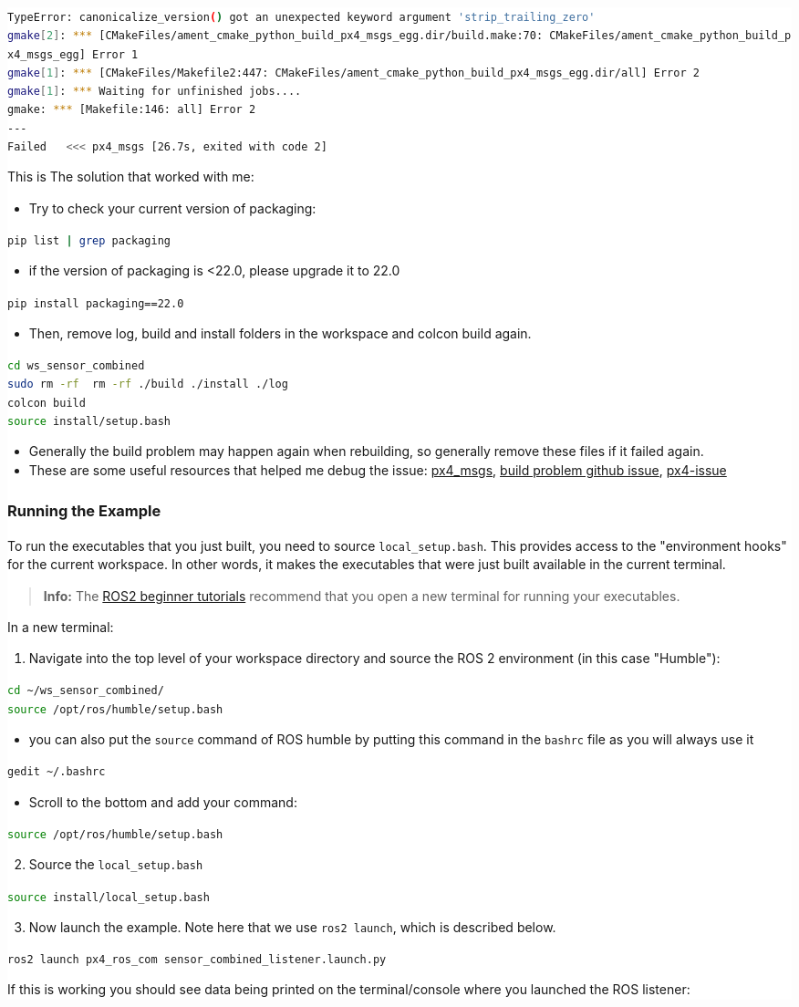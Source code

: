 ```bash
TypeError: canonicalize_version() got an unexpected keyword argument 'strip_trailing_zero'
gmake[2]: *** [CMakeFiles/ament_cmake_python_build_px4_msgs_egg.dir/build.make:70: CMakeFiles/ament_cmake_python_build_px4_msgs_egg] Error 1
gmake[1]: *** [CMakeFiles/Makefile2:447: CMakeFiles/ament_cmake_python_build_px4_msgs_egg.dir/all] Error 2
gmake[1]: *** Waiting for unfinished jobs....
gmake: *** [Makefile:146: all] Error 2
---
Failed   <<< px4_msgs [26.7s, exited with code 2]
```

This is The solution that worked with me:
- Try to check your current version of packaging:
```bash
pip list | grep packaging
```
- if the version of packaging is <22.0, please upgrade it to 22.0
```bash
pip install packaging==22.0
```
- Then, remove log, build and install folders in the workspace and colcon build again.
```bash
cd ws_sensor_combined
sudo rm -rf  rm -rf ./build ./install ./log
colcon build
source install/setup.bash
```
- Generally the build problem may happen again when rebuilding, so generally remove these files if it failed again.
- These are some useful resources that helped me debug the issue: [px4_msgs](https://github.com/PX4/px4_msgs), [build problem github issue](https://github.com/PX4/PX4-Autopilot/issues/21128), [px4-issue](https://discuss.px4.io/t/px4-to-ros2-connection-does-not-work/31275/)

### Running the Example
To run the executables that you just built, you need to source `local_setup.bash`. This provides access to the "environment hooks" for the current workspace. In other words, it makes the executables that were just built available in the current terminal.
> **Info:** The [ROS2 beginner tutorials](https://docs.ros.org/en/humble/Tutorials/Beginner-Client-Libraries/Creating-A-Workspace/Creating-A-Workspace.html#source-the-overlay) recommend that you open a new terminal for running your executables.

In a new terminal:
1. Navigate into the top level of your workspace directory and source the ROS 2 environment (in this case "Humble"):
```bash
cd ~/ws_sensor_combined/
source /opt/ros/humble/setup.bash
```
- you can also put the `source` command of ROS humble by putting this command in the `bashrc` file as you will always use it
```bash 
gedit ~/.bashrc
``` 
- Scroll to the bottom and add your command:
```bash
source /opt/ros/humble/setup.bash
```
2. Source the `local_setup.bash`
```bash
source install/local_setup.bash
```
3. Now launch the example. Note here that we use `ros2 launch`, which is described below.
```bash
ros2 launch px4_ros_com sensor_combined_listener.launch.py
```
If this is working you should see data being printed on the terminal/console where you launched the ROS listener: